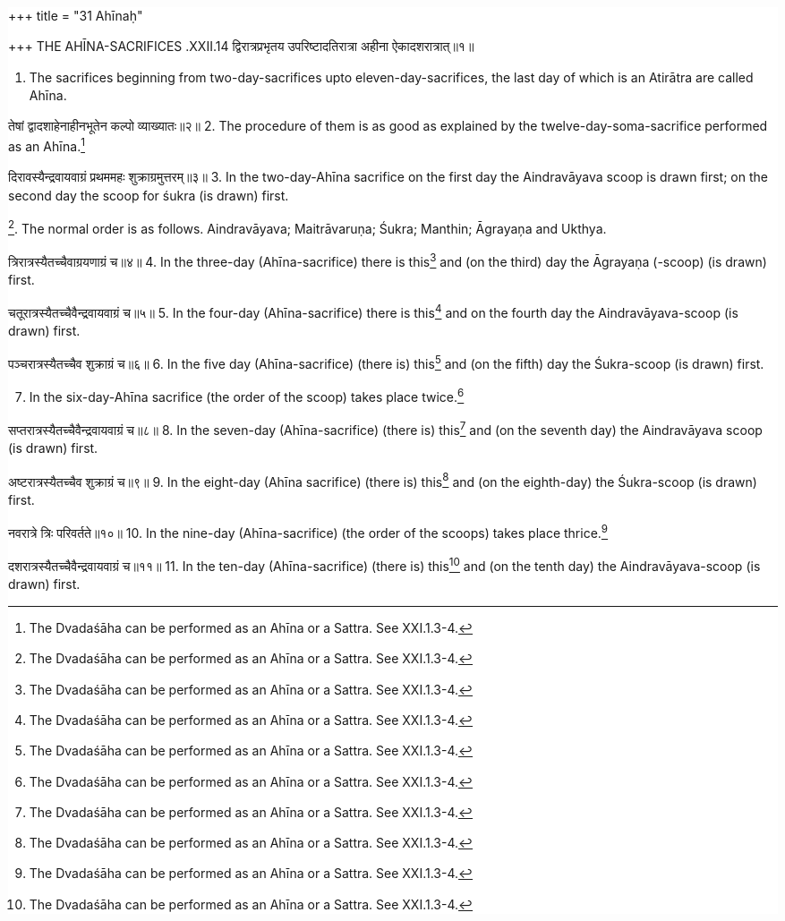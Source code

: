 +++
title = "31 Ahīnaḥ"

+++
THE AHĪNA-SACRIFICES 
.XXII.14 द्विरात्रप्रभृतय उपरिष्टादतिरात्रा अहीना ऐकादशरात्रात्॥१॥
1. The sacrifices beginning from two-day-sacrifices upto eleven-day-sacrifices, the last day of which is an Atirātra are called Ahīna. 


तेषां द्वादशाहेनाहीनभूतेन कल्पो व्याख्यातः॥२॥
2. The procedure of them is as good as explained by the twelve-day-soma-sacrifice performed as an Ahīna.[^1]  

[^1]: The Dvadaśāha can be performed as an Ahīna or a Sattra. See XXI.1.3-4.  



दिरावस्यैन्द्रवायवाग्रं प्रथममहः शुक्राग्रमुत्तरम्॥३॥
3. In the two-day-Ahīna sacrifice on the first day the Aindravāyava scoop is drawn first; on the second day the scoop for śukra (is drawn) first.  

[^1]. The normal order is as follows. Aindravāyava; Maitrāvaruṇa; Śukra; Manthin; Āgrayaņa and Ukthya.  

त्रिरात्रस्यैतच्चैवाग्रयणाग्रं च॥४॥
4. In the three-day (Ahīna-sacrifice) there is this[^1] and (on the third) day the Āgrayaṇa (-scoop) (is drawn) first.  

[^1]: i.e. for the first two days one does as described in the third Sūtra.  

चतूरात्रस्यैतच्चैवैन्द्रवायवाग्रं च॥५॥
5. In the four-day (Ahīna-sacrifice) there is this[^1] and on the fourth day the Aindravāyava-scoop (is drawn) first.  

[^1]: i.e. For the first three days one does as is described in the fourth Sūtra.  

पञ्चरात्रस्यैतच्चैव शुक्राग्रं च॥६॥
6. In the five day (Ahīna-sacrifice) (there is) this[^1] and (on the fifth) day the Śukra-scoop (is drawn) first.  

[^1]: i.e. for the first four days one does as is described in the fifth LED Sūtra. 


7. In the six-day-Ahīna sacrifice (the order of the scoop) takes place twice.[^1]  

[^1]: The order mentioned in the Sūtras 3 and 4. Thus the days begin with the following scoops respectively Airdravāyava; śukra, Āgrayaṇa, Aindravāyava, Śukra, Āgrayaṇa. 

सप्तरात्रस्यैतच्चैवैन्द्रवायवाग्रं च॥८॥
8. In the seven-day (Ahīna-sacrifice) (there is) this[^1] and (on the seventh day) the Aindravāyava scoop (is drawn) first.  

[^1]: i.e. for the first six days one does as is described in the seventh Sútra.  



अष्टरात्रस्यैतच्चैव शुक्राग्रं च॥९॥
9. In the eight-day (Ahīna sacrifice) (there is) this[^1] and (on the eighth-day) the Śukra-scoop (is drawn) first.  

[^1]: i.e. for the first seven days one does as is described in the eighth Sūtra. 

नवरात्रे त्रिः परिवर्तते॥१०॥
10. In the nine-day (Ahīna-sacrifice) (the order of the scoops) takes place thrice.[^1]  

[^1]: The order mentioned in the Sūtras 3-4. Thus the days begin with the following scoops respectively: Aindravāyava, Śukra, Āgrayaṇa, Aindravāyava, Śukra, Āgrayaṇa, Aindravāyava, Śukra, Āgrayaṇa. 

दशरात्रस्यैतच्चैवैन्द्रवायवाग्रं च॥११॥
11. In the ten-day (Ahīna-sacrifice) (there is) this[^1] and (on the tenth day) the Aindravāyava-scoop (is drawn) first.  


[^1]: i.e. for the nine days one does as is described in the tenth Sūtra.  
[^1]: i.e. for the first ten days one does as is described in the 11th Sūtra.  
[^1]: The order mentioned in the Sūtras 3-4. Thus Aindravāyava, śukra, Āgrayaṇa, Aindravāyava, Śukra, ĀgrayaṆa, Aindravāyava, śukra, ĀgrayaṆa, Aindravāyava, Śukra, Āgrayaṇa.  
[^1]: Cp. XVII.22.12-17.  
[^1]: Cf. TMB XX.11.4. 
[^1]: Cf. TMB XX.13.2;5.  
[^1]: Cf. TMB Xx.13.1. 
[^1]: Cp. TMB XX.12.3. According to TMB one gets progeny and 
[^1]: Cp. TMB XX.14.6; TS VII.1.5.7. 
[^1]: See XX.8.4.  
[^1]: Cp. TS VII.1.6.2; TMB XXI.1.3; JB II.249.  
[^1]: Cf. TS VII.1.5.3-4.  
[^1]: TS VII.1.5.3 indirectly implies this.  
[^1]: Cf. JB II.264; TMB XX.15.3; ŚB IV.5.8.1.  
[^1]: Cf. ŚB IV.5.8.2; TS VII.1.6.5, 7. 6.  
[^1]: TS VII.1.6.5.6.  
[^1]: Cp. for the verse TS VII.1.6.6.  
[^1]: Cp. TS VII.1.6.6.  
[^1]: Cf. TS VII.1.6.7.  
[^2]: TS VII.1.6.6.  
[^3]: For this see XVIII.5.7.  
[^4]: Cf. TMB XXI.1.10, JB II.251.   
[^1]: Cf. TS VII.1.6.7. 
[^1]: Cf. TS VII.1.6.8. 
[^1]: For these formulae see TS VII.3.17-18; see also XX.6.4.  
[^1]: Cp. ŚB IV.5.8.10.  
[^2]: Cf. TS VII.1.6.8.  
[^1]: Cp. ŚB IV.5.8.11. 
[^1]: Cf. TS VII.1.7.1-2. 
[^1]: Cp. ŚB IV.5.8.12; TS VII.1.5.6; VII.1.7.2.  
[^1]: Cf. ŚB IV.5.8.13.  
[^1]: Cf. TS VII.1.5.6-7; JB II.243.  
[^1]: Cf. TS VII.1.5.6.   
[^1]: Cf. TS VIII.1.5.6.  
[^2]: Cf. TS VII.1.7.2-3. 
[^1]: the one who has received the cow.  
[^2]: Cp. TS VII.1.7.4.  
[^1]: Cp. ŚB IV.5.8.15. These gifts are in addition to the cows.  
[^1]: For these two views cf. ŚB IV.5.8.14. 
[^1]: Cf. ŚB IV.5.8.15. For the ritual of Anūbandhyā-cow see XIII. 23.6ff.  
[^2]: Every day 333 cows are to be led. But every day three cows 
[^1]: Cf. ŚB IV.5.8.16. This Sūtra as well as the ŚB text is difficult to understand.  
[^1]: Cp. TMB XXI.2.7; JB II.258.  
[^1]: For Sūtras 1 and 2 cf. TMB XX.4.1;8. 
[^1]: Cf. TMB XXI.5.1.  
[^1]: See XXII.15.4; 5.  
[^1]: For this sacrifice see TMB XXI.6.1ff. The Stomas of the 
[^1]: For this sacrifice cf. TMB XXI.7.1ff; JB II.279f.  
[^1]: For this sacrifice see TMB XXI.8.1ff; JB 11.280.  
[^1]: See TS VII.1.8.1.  
[^2]: susabheya: a good Brahman-priest according to Tālavr̥ndanivāsin.  
[^1]: Cf. TS VII.1.8.2.  
[^2]: Cf. TMB XXI.9.1.  
[^1]: TS VII.1.8.2. 
[^1]: For this sacrifice see TS VII.1.9.1f. 
[^1]: Cf. TS VII.1.9.1.  
[^1]: Cf. TMB XXI. 10.23.  
[^1]: For the manner in which Darvihomas are to be offered see 
[^1]: Cf. TMB XXI. 10.11-22. The formulae are found with some 
[^1]: Cp. for this sacrifice TMB XXI.11.2; JB II, 289. The name 
[^1]: Cf. TMB XXI.12.1, 3.  
[^1]: TS VII.1.10.1ff. The Sāmavedic texts do not mention this sacrifice.  
[^1]: For this sacrifice see TMB XXI.13.1ff; JB II.291-293. 
[^1]: TMB XXI.13.7. 
[^1]: Cf. TMB XXI.13.1. 
[^1]: For this sacrifice cf. TMB XXI.1.4ff; JB II.178-180. 
[^1]: Cf. TMB XXI.14.7.   
[^1]: Cf. TMB XXI.14.7.  
[^1]: For these colours cp. TMB XXI. 14.8.  
[^1]: Cf. TMB XXI.14.10.  
[^1]: Cf. TB II.7.1.1. 
[^1]: Cf. TMB XXI.14.10. 
[^1]: Cf. TMB XXI.14.12. 
[^1]: This sentence is completed in the next Sūtra.  
[^1]: For Sūtras XXII.20.19-21.11, cf. TMBXXI.14.13-19. For similar offerings in connection with the horse in the Aśvamedha-sacrifice cp. xx.7.1ff.   
[^1]: Cp. TMB XXI.15.1ff; JB II.294.  
[^1]: For these see xx.24.5. 
[^1]: Cf. TS VII.2.1.1ff. 
[^1]: TS VII.2.1.1ff. Thus according to TS this sacrifice is to be performed in order to get heaven. The days in it are those of Pr̥ṣṭhy a ṣaḍaha. The sacrificial post has bottom part like that of a morser. Every day they go some distance towards the east along the Sarasvatī river. They go while crying. All this has a great similarity with the sacrificial session of the Sādhyas. For this session see XXIII. 12.1ff.   
[^1]: For this sacrifice cf. TMB XXII.1.1ff. 
[^1]: Cf. TMB XXII.1.1. On each day the first Pr̥ṣṭhya laud is one of the following Pr̥ṣṭha-sāmans respectively: Rathantara, Br̥hat, Vairūpa, Vairāja, Śākvara, Raivata.  
[^1]: Cp. TMB XXII.2.1ff.  
[^2]: i.e. the last three days in it are Jyotis, Go, Āyus. 
[^1]: Cf. TMB XXII.2.1. 
[^1]: For this sacrifice cp. TMB XXII.3.1ff. 
[^1]: See XXII.20.8. 2. Cf. TMB XXII.3.1.  
[^1]: Viz. TS VII.2.2.1ff.  
[^1]: For this sacrifice cp. TMB XXII.4.1ff; JB II.301-302. 
[^1]: Cf. TMB XXII.4.1. On the last day Mahāvrata is used as the 
[^1]: Cf. TMB XXII.5.1ff.  
[^1]: Cf. TMB XXII.5.1.  
[^1]: Cf. TMB XXII.6.1ff; JB II.309. For the Chandoma pavamāna 
[^1]: Cf. TMB XXII.6.1.  
[^1]: See XXII.22.11.  
[^1]: For this sucrifice cf. TMB XXII.8.1ff.  
[^1]: Cp. TMB XXII.8.1.  
[^1]: Cf. JB II.303; TMB XXII.9.1ff.  
[^1]: Cf. TMB XXII.9.1; see ŚāṅkhāŚS XVI.26.3.  
[^1]: viz. TS VII.2.3.1f. 
[^1]: Cf. TMB XXII.12.3. 
[^1]: Cf. TMB XXII.12.3. 
[^1]: Cf. TMB XXII.13.1ff.  
[^1]: See XXII.20.5.  
[^2]: For the days cp. TMB XXII.13.1.  
[^1]: For this see TĀ III.1.  
[^2]: Cf. for this Sūtra TS VII.2.5.1. 
[^1]: For the explanation of this name see the note on the next Sūtra.  
[^2]: i.e. he supercedes others in three respects: knowledge, progeny and property.  
[^3]: For this sūtra cf. TS VII.2.5.3; TMB XXI.14.7.  
[^1]: Cf. TS VII.2.5.3. The three Ukthya-days are metaphorically to be understood as the three peaks.  
[^1]: Cf. TS VII.2.5.3.  
[^1]: Cp. TMB XXII.17.1. 
[^1]: Cp. TMB XXII.16.1.  
[^1]: See the note on XXII. 18.8. 
[^1]: See TMB XXII.16.1.  
[^2]: See XXII.20.5.  
[^1]: Cf. TMB XXII.15.2;  
[^1]: Cf. TMB XXII.15.1; JB II.332.  
[^1]: Cf. TMB XXII.18.6. 
[^1]: Cf. TMB XXII.18.5. 
[^1]: Cp. TMB XXII.18.1. 